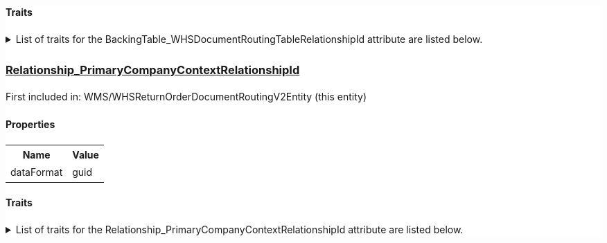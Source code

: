 #### Traits

<details><summary>List of traits for the BackingTable_WHSDocumentRoutingTableRelationshipId attribute are listed below.</summary></details>

### <a href=#Relationship_PrimaryCompanyContextRelationshipId name="Relationship_PrimaryCompanyContextRelationshipId">Relationship_PrimaryCompanyContextRelationshipId</a>

First included in: WMS/WHSReturnOrderDocumentRoutingV2Entity (this entity)  

#### Properties

<table><tr><th>Name</th><th>Value</th></tr><tr><td>dataFormat</td><td>guid</td></tr></table>

#### Traits

<details><summary>List of traits for the Relationship_PrimaryCompanyContextRelationshipId attribute are listed below.</summary></details>

